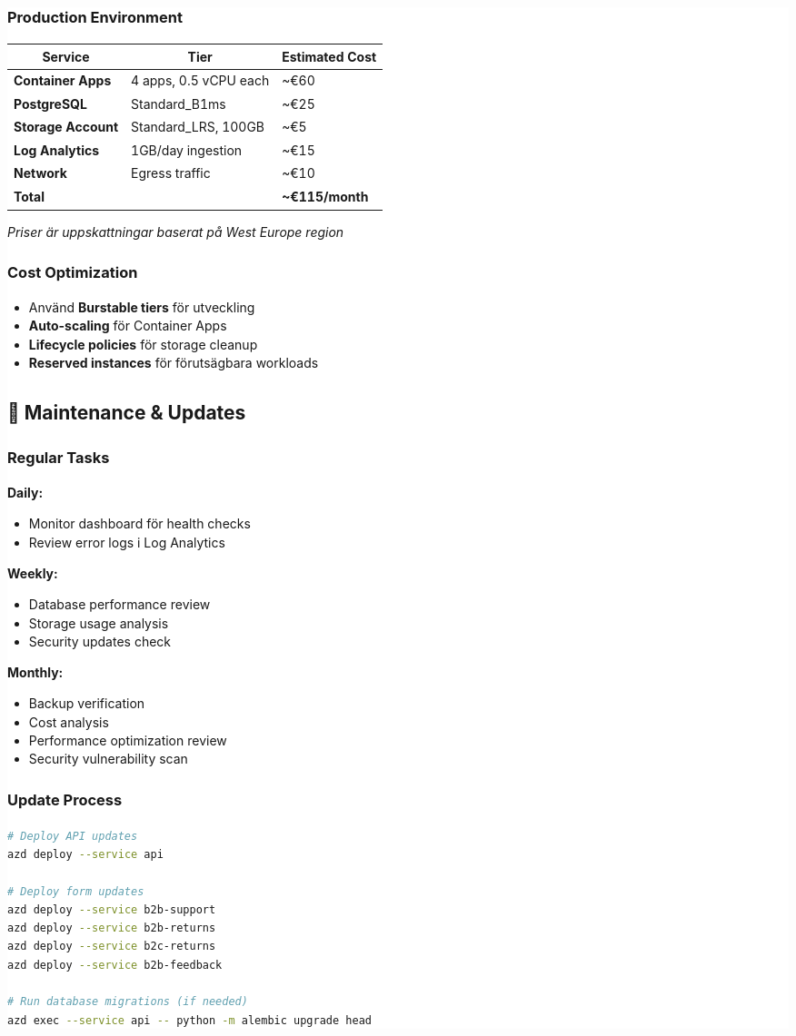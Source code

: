 ### Production Environment

| Service | Tier | Estimated Cost |
|---------|------|----------------|
| **Container Apps** | 4 apps, 0.5 vCPU each | ~€60 |
| **PostgreSQL** | Standard_B1ms | ~€25 |
| **Storage Account** | Standard_LRS, 100GB | ~€5 |
| **Log Analytics** | 1GB/day ingestion | ~€15 |
| **Network** | Egress traffic | ~€10 |
| **Total** | | **~€115/month** |

*Priser är uppskattningar baserat på West Europe region*

### Cost Optimization
- Använd **Burstable tiers** för utveckling
- **Auto-scaling** för Container Apps
- **Lifecycle policies** för storage cleanup
- **Reserved instances** för förutsägbara workloads

## 🔧 Maintenance & Updates

### Regular Tasks

**Daily:**
- Monitor dashboard för health checks
- Review error logs i Log Analytics

**Weekly:**
- Database performance review
- Storage usage analysis
- Security updates check

**Monthly:**
- Backup verification
- Cost analysis
- Performance optimization review
- Security vulnerability scan

### Update Process

```bash
# Deploy API updates
azd deploy --service api

# Deploy form updates
azd deploy --service b2b-support
azd deploy --service b2b-returns
azd deploy --service b2c-returns
azd deploy --service b2b-feedback

# Run database migrations (if needed)
azd exec --service api -- python -m alembic upgrade head
```
